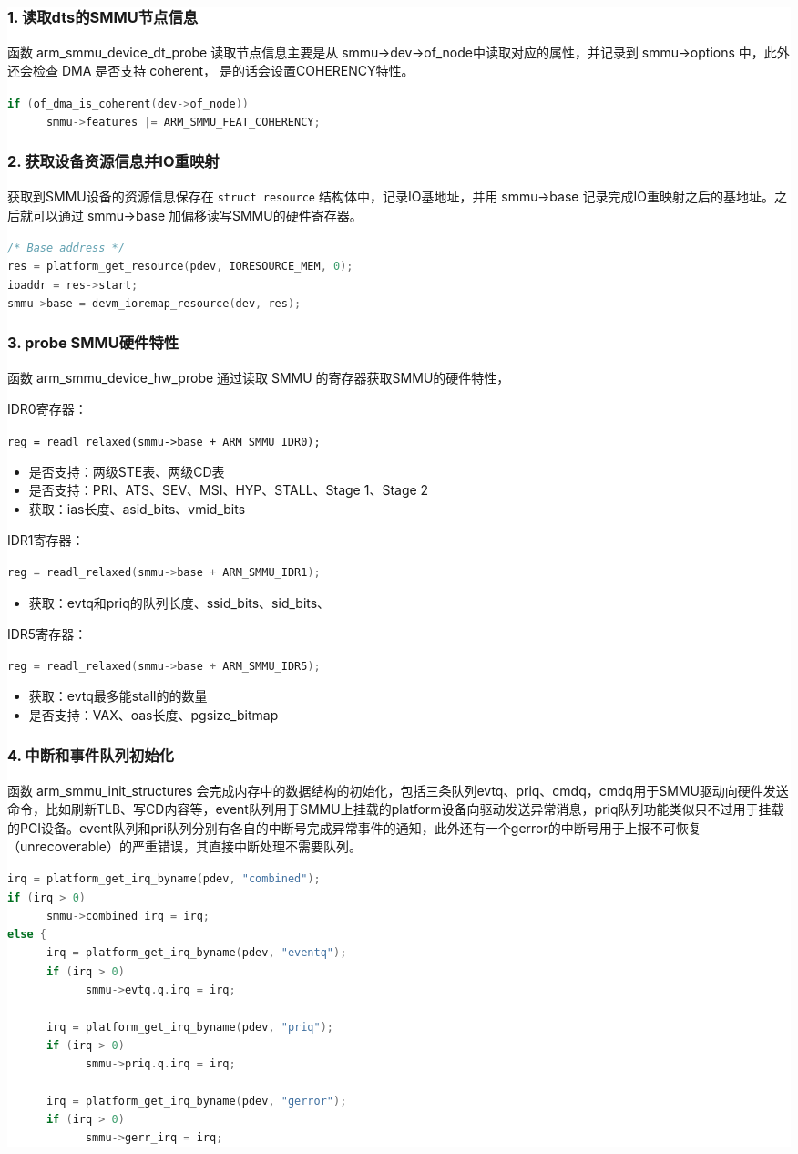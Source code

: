### 1. 读取dts的SMMU节点信息

函数 arm_smmu_device_dt_probe 读取节点信息主要是从 smmu->dev->of_node中读取对应的属性，并记录到 smmu->options 中，此外还会检查 DMA 是否支持 coherent， 是的话会设置COHERENCY特性。
```c
if (of_dma_is_coherent(dev->of_node))
      smmu->features |= ARM_SMMU_FEAT_COHERENCY;
```

### 2. 获取设备资源信息并IO重映射

获取到SMMU设备的资源信息保存在 `struct resource` 结构体中，记录IO基地址，并用 smmu->base 记录完成IO重映射之后的基地址。之后就可以通过 smmu->base 加偏移读写SMMU的硬件寄存器。

```c
/* Base address */
res = platform_get_resource(pdev, IORESOURCE_MEM, 0);
ioaddr = res->start;
smmu->base = devm_ioremap_resource(dev, res);
```

### 3. probe SMMU硬件特性

函数 arm_smmu_device_hw_probe 通过读取 SMMU 的寄存器获取SMMU的硬件特性，

IDR0寄存器：
```
reg = readl_relaxed(smmu->base + ARM_SMMU_IDR0);
```
* 是否支持：两级STE表、两级CD表
* 是否支持：PRI、ATS、SEV、MSI、HYP、STALL、Stage 1、Stage 2
* 获取：ias长度、asid_bits、vmid_bits

IDR1寄存器：
```c
reg = readl_relaxed(smmu->base + ARM_SMMU_IDR1);
```
* 获取：evtq和priq的队列长度、ssid_bits、sid_bits、

IDR5寄存器：
```c
reg = readl_relaxed(smmu->base + ARM_SMMU_IDR5);
```
* 获取：evtq最多能stall的的数量
* 是否支持：VAX、oas长度、pgsize_bitmap

### 4. 中断和事件队列初始化

函数 arm_smmu_init_structures 会完成内存中的数据结构的初始化，包括三条队列evtq、priq、cmdq，cmdq用于SMMU驱动向硬件发送命令，比如刷新TLB、写CD内容等，event队列用于SMMU上挂载的platform设备向驱动发送异常消息，priq队列功能类似只不过用于挂载的PCI设备。event队列和pri队列分别有各自的中断号完成异常事件的通知，此外还有一个gerror的中断号用于上报不可恢复（unrecoverable）的严重错误，其直接中断处理不需要队列。

```c
irq = platform_get_irq_byname(pdev, "combined");
if (irq > 0)
      smmu->combined_irq = irq;
else {
      irq = platform_get_irq_byname(pdev, "eventq");
      if (irq > 0)
            smmu->evtq.q.irq = irq;

      irq = platform_get_irq_byname(pdev, "priq");
      if (irq > 0)
            smmu->priq.q.irq = irq;

      irq = platform_get_irq_byname(pdev, "gerror");
      if (irq > 0)
            smmu->gerr_irq = irq;
```